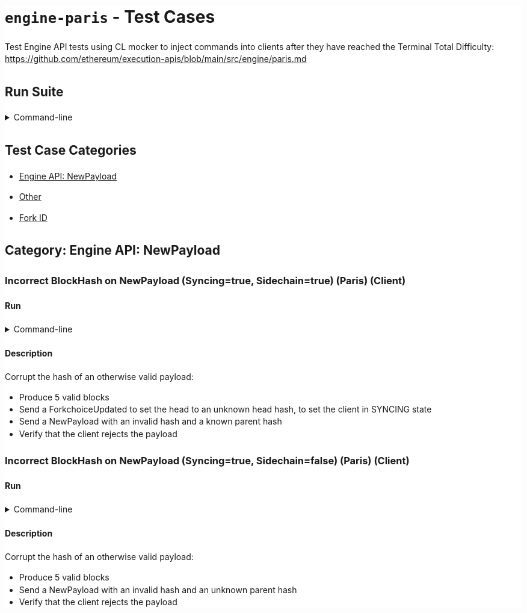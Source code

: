 # `engine-paris` - Test Cases


Test Engine API tests using CL mocker to inject commands into clients after they 
have reached the Terminal Total Difficulty: https://github.com/ethereum/execution-apis/blob/main/src/engine/paris.md

## Run Suite

<details><summary>Command-line</summary></details>

## Test Case Categories

- [Engine API: NewPayload](#category-engine-api-newpayload)

- [Other](#category-other)

- [Fork ID](#category-fork-id)

## Category: Engine API: NewPayload

### Incorrect BlockHash on NewPayload (Syncing=true, Sidechain=true) (Paris) (Client)

#### Run

<details><summary>Command-line</summary></details>

#### Description


Corrupt the hash of an otherwise valid payload:
- Produce 5 valid blocks
- Send a ForkchoiceUpdated to set the head to an unknown head hash, to set the client in SYNCING state
- Send a NewPayload with an invalid hash and a known parent hash
- Verify that the client rejects the payload

### Incorrect BlockHash on NewPayload (Syncing=true, Sidechain=false) (Paris) (Client)

#### Run

<details><summary>Command-line</summary></details>

#### Description


Corrupt the hash of an otherwise valid payload:
- Produce 5 valid blocks
- Send a NewPayload with an invalid hash and an unknown parent hash
- Verify that the client rejects the payload
